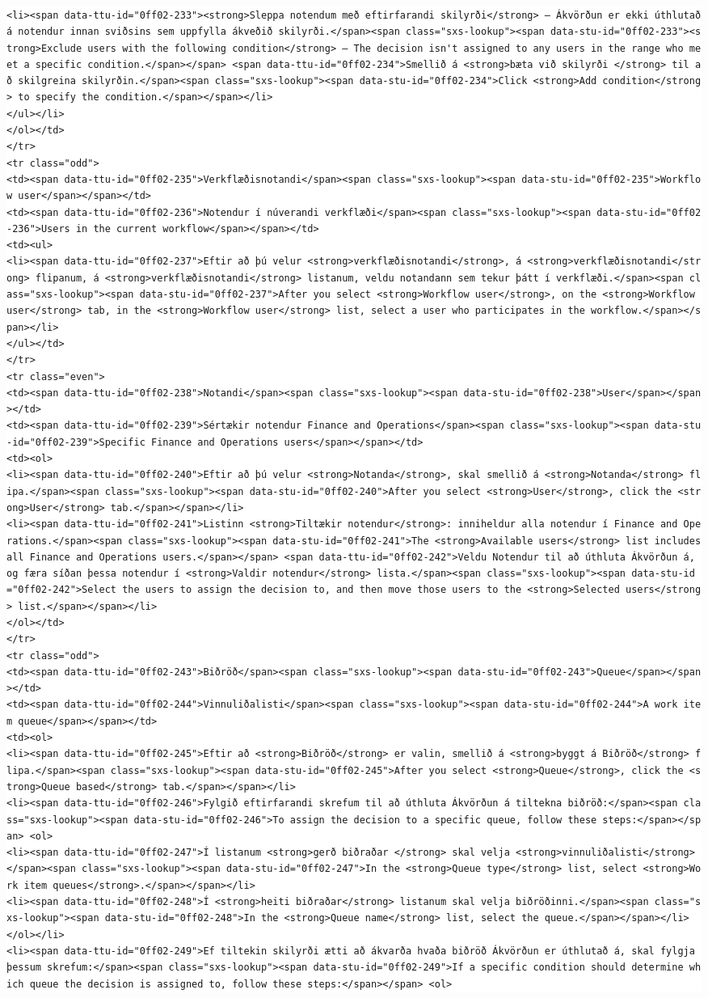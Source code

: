     <li><span data-ttu-id="0ff02-233"><strong>Sleppa notendum með eftirfarandi skilyrði</strong> – Ákvörðun er ekki úthlutað á notendur innan sviðsins sem uppfylla ákveðið skilyrði.</span><span class="sxs-lookup"><span data-stu-id="0ff02-233"><strong>Exclude users with the following condition</strong> – The decision isn't assigned to any users in the range who meet a specific condition.</span></span> <span data-ttu-id="0ff02-234">Smellið á <strong>bæta við skilyrði </strong> til að skilgreina skilyrðin.</span><span class="sxs-lookup"><span data-stu-id="0ff02-234">Click <strong>Add condition</strong> to specify the condition.</span></span></li>
    </ul></li>
    </ol></td>
    </tr>
    <tr class="odd">
    <td><span data-ttu-id="0ff02-235">Verkflæðisnotandi</span><span class="sxs-lookup"><span data-stu-id="0ff02-235">Workflow user</span></span></td>
    <td><span data-ttu-id="0ff02-236">Notendur í núverandi verkflæði</span><span class="sxs-lookup"><span data-stu-id="0ff02-236">Users in the current workflow</span></span></td>
    <td><ul>
    <li><span data-ttu-id="0ff02-237">Eftir að þú velur <strong>verkflæðisnotandi</strong>, á <strong>verkflæðisnotandi</strong> flipanum, á <strong>verkflæðisnotandi</strong> listanum, veldu notandann sem tekur þátt í verkflæði.</span><span class="sxs-lookup"><span data-stu-id="0ff02-237">After you select <strong>Workflow user</strong>, on the <strong>Workflow user</strong> tab, in the <strong>Workflow user</strong> list, select a user who participates in the workflow.</span></span></li>
    </ul></td>
    </tr>
    <tr class="even">
    <td><span data-ttu-id="0ff02-238">Notandi</span><span class="sxs-lookup"><span data-stu-id="0ff02-238">User</span></span></td>
    <td><span data-ttu-id="0ff02-239">Sértækir notendur Finance and Operations</span><span class="sxs-lookup"><span data-stu-id="0ff02-239">Specific Finance and Operations users</span></span></td>
    <td><ol>
    <li><span data-ttu-id="0ff02-240">Eftir að þú velur <strong>Notanda</strong>, skal smellið á <strong>Notanda</strong> flipa.</span><span class="sxs-lookup"><span data-stu-id="0ff02-240">After you select <strong>User</strong>, click the <strong>User</strong> tab.</span></span></li>
    <li><span data-ttu-id="0ff02-241">Listinn <strong>Tiltækir notendur</strong>: inniheldur alla notendur í Finance and Operations.</span><span class="sxs-lookup"><span data-stu-id="0ff02-241">The <strong>Available users</strong> list includes all Finance and Operations users.</span></span> <span data-ttu-id="0ff02-242">Veldu Notendur til að úthluta Ákvörðun á, og færa síðan þessa notendur í <strong>Valdir notendur</strong> lista.</span><span class="sxs-lookup"><span data-stu-id="0ff02-242">Select the users to assign the decision to, and then move those users to the <strong>Selected users</strong> list.</span></span></li>
    </ol></td>
    </tr>
    <tr class="odd">
    <td><span data-ttu-id="0ff02-243">Biðröð</span><span class="sxs-lookup"><span data-stu-id="0ff02-243">Queue</span></span></td>
    <td><span data-ttu-id="0ff02-244">Vinnuliðalisti</span><span class="sxs-lookup"><span data-stu-id="0ff02-244">A work item queue</span></span></td>
    <td><ol>
    <li><span data-ttu-id="0ff02-245">Eftir að <strong>Biðröð</strong> er valin, smellið á <strong>byggt á Biðröð</strong> flipa.</span><span class="sxs-lookup"><span data-stu-id="0ff02-245">After you select <strong>Queue</strong>, click the <strong>Queue based</strong> tab.</span></span></li>
    <li><span data-ttu-id="0ff02-246">Fylgið eftirfarandi skrefum til að úthluta Ákvörðun á tiltekna biðröð:</span><span class="sxs-lookup"><span data-stu-id="0ff02-246">To assign the decision to a specific queue, follow these steps:</span></span> <ol>
    <li><span data-ttu-id="0ff02-247">Í listanum <strong>gerð biðraðar </strong> skal velja <strong>vinnuliðalisti</strong></span><span class="sxs-lookup"><span data-stu-id="0ff02-247">In the <strong>Queue type</strong> list, select <strong>Work item queues</strong>.</span></span></li>
    <li><span data-ttu-id="0ff02-248">Í <strong>heiti biðraðar</strong> listanum skal velja biðröðinni.</span><span class="sxs-lookup"><span data-stu-id="0ff02-248">In the <strong>Queue name</strong> list, select the queue.</span></span></li>
    </ol></li>
    <li><span data-ttu-id="0ff02-249">Ef tiltekin skilyrði ætti að ákvarða hvaða biðröð Ákvörðun er úthlutað á, skal fylgja þessum skrefum:</span><span class="sxs-lookup"><span data-stu-id="0ff02-249">If a specific condition should determine which queue the decision is assigned to, follow these steps:</span></span> <ol>